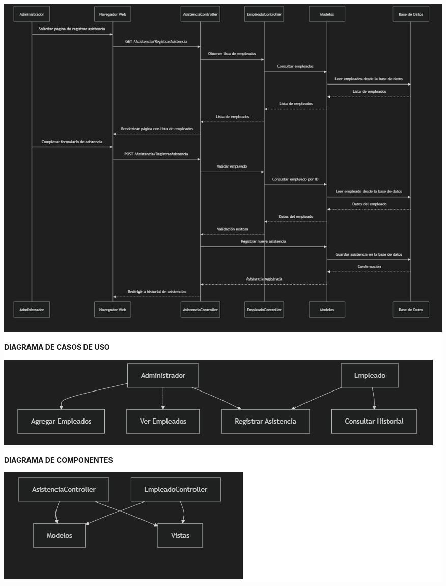 ![secuencia](./media/secuenciav2.png)

**DIAGRAMA DE CASOS DE USO**

![casos-de-uso](./media/casos-de-usov2.png)

**DIAGRAMA DE COMPONENTES**

![componentes](./media/componentesv2.png)
